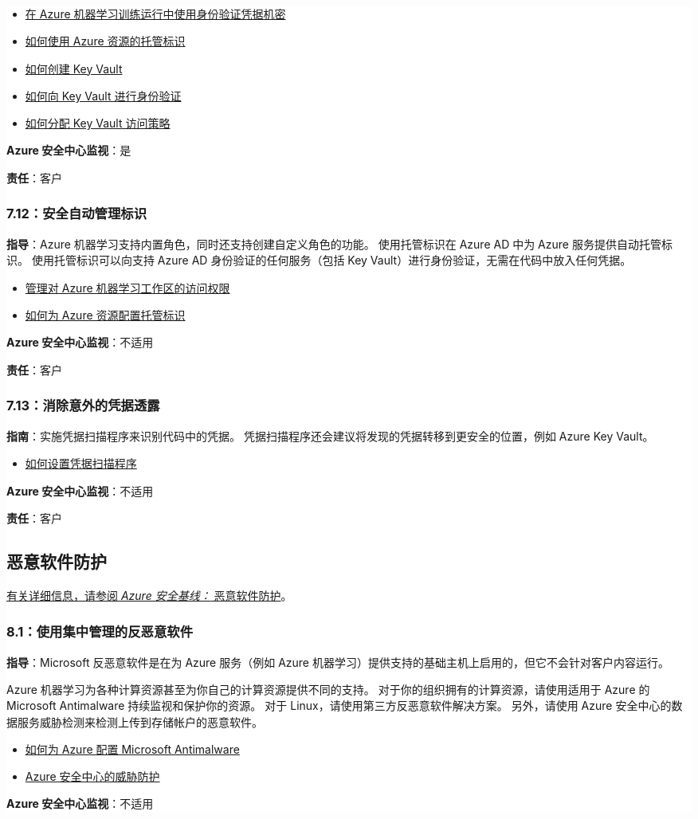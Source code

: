 - [在 Azure 机器学习训练运行中使用身份验证凭据机密](how-to-use-secrets-in-runs.md)

- [如何使用 Azure 资源的托管标识](../azure-app-configuration/howto-integrate-azure-managed-service-identity.md)

- [如何创建 Key Vault](../key-vault/secrets/quick-create-portal.md)

- [如何向 Key Vault 进行身份验证](../key-vault/general/authentication.md)

- [如何分配 Key Vault 访问策略](../key-vault/general/assign-access-policy-portal.md)

**Azure 安全中心监视**：是

**责任**：客户

### <a name="712-manage-identities-securely-and-automatically"></a>7.12：安全自动管理标识

**指导**：Azure 机器学习支持内置角色，同时还支持创建自定义角色的功能。 使用托管标识在 Azure AD 中为 Azure 服务提供自动托管标识。 使用托管标识可以向支持 Azure AD 身份验证的任何服务（包括 Key Vault）进行身份验证，无需在代码中放入任何凭据。

 
- [管理对 Azure 机器学习工作区的访问权限](how-to-assign-roles.md)

- [如何为 Azure 资源配置托管标识](../active-directory/managed-identities-azure-resources/qs-configure-portal-windows-vm.md)

**Azure 安全中心监视**：不适用

**责任**：客户

### <a name="713-eliminate-unintended-credential-exposure"></a>7.13：消除意外的凭据透露

**指南**：实施凭据扫描程序来识别代码中的凭据。 凭据扫描程序还会建议将发现的凭据转移到更安全的位置，例如 Azure Key Vault。 

- [如何设置凭据扫描程序](https://secdevtools.azurewebsites.net/helpcredscan.html)

**Azure 安全中心监视**：不适用

**责任**：客户

## <a name="malware-defense"></a>恶意软件防护

[有关详细信息，请参阅 *Azure 安全基线：* 恶意软件防护](/security/benchmarks/security-control-malware-defense)。

### <a name="81-use-centrally-managed-antimalware-software"></a>8.1：使用集中管理的反恶意软件

**指导**：Microsoft 反恶意软件是在为 Azure 服务（例如 Azure 机器学习）提供支持的基础主机上启用的，但它不会针对客户内容运行。

Azure 机器学习为各种计算资源甚至为你自己的计算资源提供不同的支持。 对于你的组织拥有的计算资源，请使用适用于 Azure 的 Microsoft Antimalware 持续监视和保护你的资源。 对于 Linux，请使用第三方反恶意软件解决方案。 另外，请使用 Azure 安全中心的数据服务威胁检测来检测上传到存储帐户的恶意软件。

- [如何为 Azure 配置 Microsoft Antimalware](../security/fundamentals/antimalware.md)

- [Azure 安全中心的威胁防护](../security-center/azure-defender.md)

**Azure 安全中心监视**：不适用
